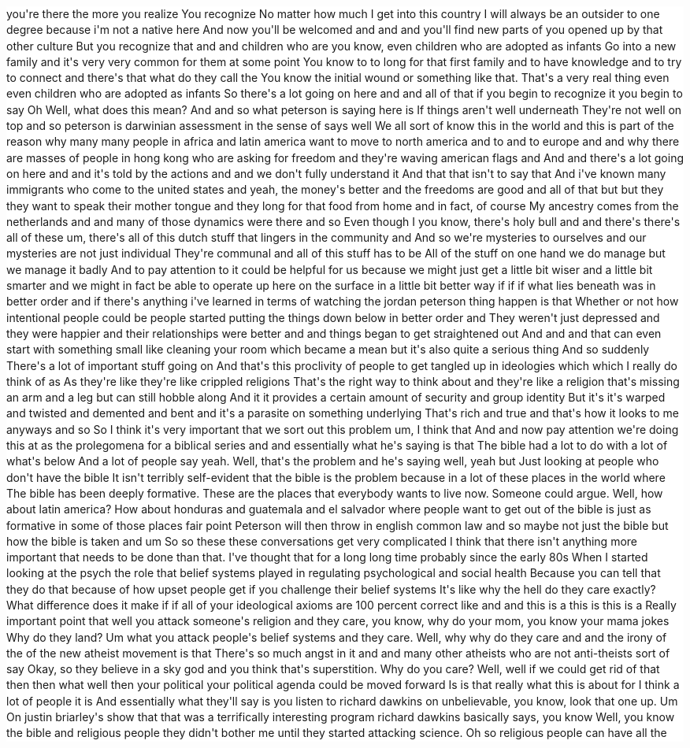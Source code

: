 you're there the more you realize You recognize No matter how much I get into this country I will always be an outsider to one degree because i'm not a native here And now you'll be welcomed and and and you'll find new parts of you opened up by that other culture But you recognize that and and children who are you know, even children who are adopted as infants Go into a new family and it's very very common for them at some point You know to to long for that first family and to have knowledge and to try to connect and there's that what do they call the You know the initial wound or something like that. That's a very real thing even even children who are adopted as infants So there's a lot going on here and and all of that if you begin to recognize it you begin to say Oh Well, what does this mean? And and so what peterson is saying here is If things aren't well underneath They're not well on top and so peterson is darwinian assessment in the sense of says well We all sort of know this in the world and this is part of the reason why many many people in africa and latin america want to move to north america and to and to europe and and why there are masses of people in hong kong who are asking for freedom and they're waving american flags and And and there's a lot going on here and and it's told by the actions and and we don't fully understand it And that that isn't to say that And i've known many immigrants who come to the united states and yeah, the money's better and the freedoms are good and all of that but but they they want to speak their mother tongue and they long for that food from home and in fact, of course My ancestry comes from the netherlands and and many of those dynamics were there and so Even though I you know, there's holy bull and and there's there's all of these um, there's all of this dutch stuff that lingers in the community and And so we're mysteries to ourselves and our mysteries are not just individual They're communal and all of this stuff has to be All of the stuff on one hand we do manage but we manage it badly And to pay attention to it could be helpful for us because we might just get a little bit wiser and a little bit smarter and we might in fact be able to operate up here on the surface in a little bit better way if if if what lies beneath was in better order and if there's anything i've learned in terms of watching the jordan peterson thing happen is that Whether or not how intentional people could be people started putting the things down below in better order and They weren't just depressed and they were happier and their relationships were better and and things began to get straightened out And and and that can even start with something small like cleaning your room which became a mean but it's also quite a serious thing And so suddenly There's a lot of important stuff going on And that's this proclivity of people to get tangled up in ideologies which which I really do think of as As they're like they're like crippled religions That's the right way to think about and they're like a religion that's missing an arm and a leg but can still hobble along And it it provides a certain amount of security and group identity But it's it's warped and twisted and demented and bent and it's a parasite on something underlying That's rich and true and that's how it looks to me anyways and so So I think it's very important that we sort out this problem um, I think that And and now pay attention we're doing this at as the prolegomena for a biblical series and and essentially what he's saying is that The bible had a lot to do with a lot of what's below And a lot of people say yeah. Well, that's the problem and he's saying well, yeah but Just looking at people who don't have the bible It isn't terribly self-evident that the bible is the problem because in a lot of these places in the world where The bible has been deeply formative. These are the places that everybody wants to live now. Someone could argue. Well, how about latin america? How about honduras and guatemala and el salvador where people want to get out of the bible is just as formative in some of those places fair point Peterson will then throw in english common law and so maybe not just the bible but how the bible is taken and um So so these these conversations get very complicated I think that there isn't anything more important that needs to be done than that. I've thought that for a long long time probably since the early 80s When I started looking at the psych the role that belief systems played in regulating psychological and social health Because you can tell that they do that because of how upset people get if you challenge their belief systems It's like why the hell do they care exactly? What difference does it make if if all of your ideological axioms are 100 percent correct like and and this is a this is this is a Really important point that well you attack someone's religion and they care, you know, why do your mom, you know your mama jokes Why do they land? Um what you attack people's belief systems and they care. Well, why why do they care and and the irony of the of the new atheist movement is that There's so much angst in it and and many other atheists who are not anti-theists sort of say Okay, so they believe in a sky god and you think that's superstition. Why do you care? Well, well if we could get rid of that then then what well then your political your political agenda could be moved forward Is is that really what this is about for I think a lot of people it is And essentially what they'll say is you listen to richard dawkins on unbelievable, you know, look that one up. Um On justin briarley's show that that was a terrifically interesting program richard dawkins basically says, you know Well, you know the bible and religious people they didn't bother me until they started attacking science. Oh so religious people can have all the